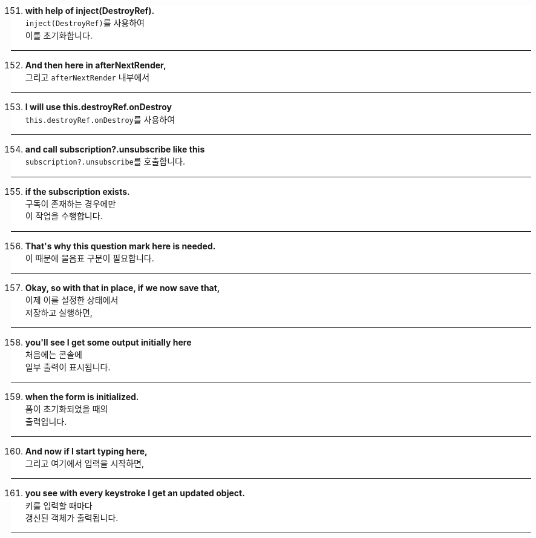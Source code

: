 
151. **with help of inject(DestroyRef).**  
     `inject(DestroyRef)`를 사용하여  
     이를 초기화합니다.

---

152. **And then here in afterNextRender,**  
     그리고 `afterNextRender` 내부에서

---

153. **I will use this.destroyRef.onDestroy**  
     `this.destroyRef.onDestroy`를 사용하여

---

154. **and call subscription?.unsubscribe like this**  
     `subscription?.unsubscribe`를 호출합니다.

---

155. **if the subscription exists.**  
     구독이 존재하는 경우에만  
     이 작업을 수행합니다.

---

156. **That's why this question mark here is needed.**  
     이 때문에 물음표 구문이 필요합니다.

---

157. **Okay, so with that in place, if we now save that,**  
     이제 이를 설정한 상태에서  
     저장하고 실행하면,

---

158. **you'll see I get some output initially here**  
     처음에는 콘솔에  
     일부 출력이 표시됩니다.

---

159. **when the form is initialized.**  
     폼이 초기화되었을 때의  
     출력입니다.

---

160. **And now if I start typing here,**  
     그리고 여기에서 입력을 시작하면,

---

161. **you see with every keystroke I get an updated object.**  
     키를 입력할 때마다  
     갱신된 객체가 출력됩니다.

---